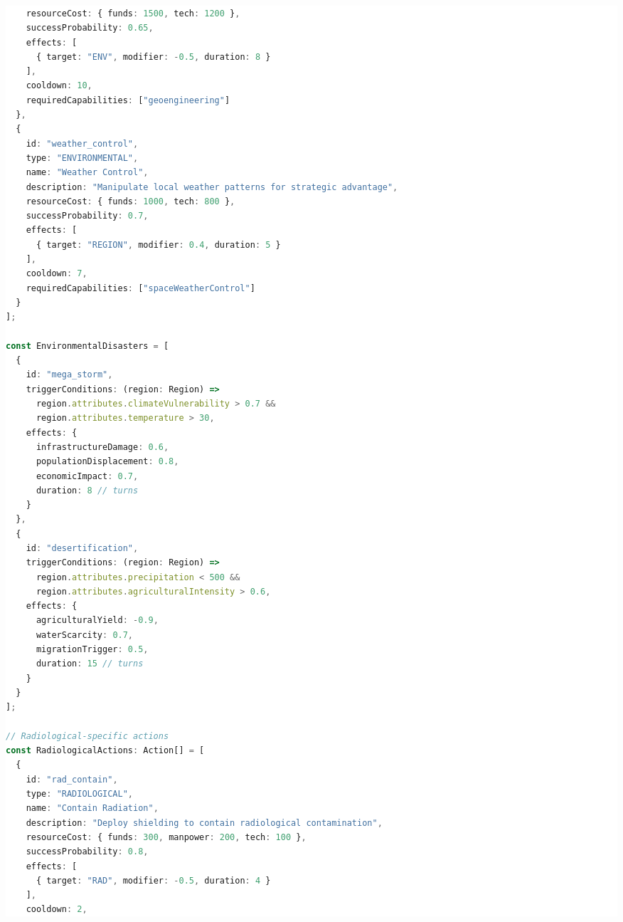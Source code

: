```typescript
    resourceCost: { funds: 1500, tech: 1200 },
    successProbability: 0.65,
    effects: [
      { target: "ENV", modifier: -0.5, duration: 8 }
    ],
    cooldown: 10,
    requiredCapabilities: ["geoengineering"]
  },
  {
    id: "weather_control",
    type: "ENVIRONMENTAL",
    name: "Weather Control",
    description: "Manipulate local weather patterns for strategic advantage",
    resourceCost: { funds: 1000, tech: 800 },
    successProbability: 0.7,
    effects: [
      { target: "REGION", modifier: 0.4, duration: 5 }
    ],
    cooldown: 7,
    requiredCapabilities: ["spaceWeatherControl"]
  }
];

const EnvironmentalDisasters = [
  {
    id: "mega_storm",
    triggerConditions: (region: Region) => 
      region.attributes.climateVulnerability > 0.7 && 
      region.attributes.temperature > 30,
    effects: {
      infrastructureDamage: 0.6,
      populationDisplacement: 0.8,
      economicImpact: 0.7,
      duration: 8 // turns
    }
  },
  {
    id: "desertification",
    triggerConditions: (region: Region) => 
      region.attributes.precipitation < 500 && 
      region.attributes.agriculturalIntensity > 0.6,
    effects: {
      agriculturalYield: -0.9,
      waterScarcity: 0.7,
      migrationTrigger: 0.5,
      duration: 15 // turns
    }
  }
];

// Radiological-specific actions
const RadiologicalActions: Action[] = [
  {
    id: "rad_contain",
    type: "RADIOLOGICAL",
    name: "Contain Radiation",
    description: "Deploy shielding to contain radiological contamination",
    resourceCost: { funds: 300, manpower: 200, tech: 100 },
    successProbability: 0.8,
    effects: [
      { target: "RAD", modifier: -0.5, duration: 4 }
    ],
    cooldown: 2,
```